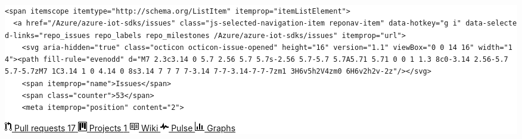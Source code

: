     <span itemscope itemtype="http://schema.org/ListItem" itemprop="itemListElement">
      <a href="/Azure/azure-iot-sdks/issues" class="js-selected-navigation-item reponav-item" data-hotkey="g i" data-selected-links="repo_issues repo_labels repo_milestones /Azure/azure-iot-sdks/issues" itemprop="url">
        <svg aria-hidden="true" class="octicon octicon-issue-opened" height="16" version="1.1" viewBox="0 0 14 16" width="14"><path fill-rule="evenodd" d="M7 2.3c3.14 0 5.7 2.56 5.7 5.7s-2.56 5.7-5.7 5.7A5.71 5.71 0 0 1 1.3 8c0-3.14 2.56-5.7 5.7-5.7zM7 1C3.14 1 0 4.14 0 8s3.14 7 7 7 7-3.14 7-7-3.14-7-7-7zm1 3H6v5h2V4zm0 6H6v2h2v-2z"/></svg>
        <span itemprop="name">Issues</span>
        <span class="counter">53</span>
        <meta itemprop="position" content="2">
</a>    </span>

  <span itemscope itemtype="http://schema.org/ListItem" itemprop="itemListElement">
    <a href="/Azure/azure-iot-sdks/pulls" class="js-selected-navigation-item reponav-item" data-hotkey="g p" data-selected-links="repo_pulls /Azure/azure-iot-sdks/pulls" itemprop="url">
      <svg aria-hidden="true" class="octicon octicon-git-pull-request" height="16" version="1.1" viewBox="0 0 12 16" width="12"><path fill-rule="evenodd" d="M11 11.28V5c-.03-.78-.34-1.47-.94-2.06C9.46 2.35 8.78 2.03 8 2H7V0L4 3l3 3V4h1c.27.02.48.11.69.31.21.2.3.42.31.69v6.28A1.993 1.993 0 0 0 10 15a1.993 1.993 0 0 0 1-3.72zm-1 2.92c-.66 0-1.2-.55-1.2-1.2 0-.65.55-1.2 1.2-1.2.65 0 1.2.55 1.2 1.2 0 .65-.55 1.2-1.2 1.2zM4 3c0-1.11-.89-2-2-2a1.993 1.993 0 0 0-1 3.72v6.56A1.993 1.993 0 0 0 2 15a1.993 1.993 0 0 0 1-3.72V4.72c.59-.34 1-.98 1-1.72zm-.8 10c0 .66-.55 1.2-1.2 1.2-.65 0-1.2-.55-1.2-1.2 0-.65.55-1.2 1.2-1.2.65 0 1.2.55 1.2 1.2zM2 4.2C1.34 4.2.8 3.65.8 3c0-.65.55-1.2 1.2-1.2.65 0 1.2.55 1.2 1.2 0 .65-.55 1.2-1.2 1.2z"/></svg>
      <span itemprop="name">Pull requests</span>
      <span class="counter">17</span>
      <meta itemprop="position" content="3">
</a>  </span>

  <a href="/Azure/azure-iot-sdks/projects" class="js-selected-navigation-item reponav-item" data-selected-links="repo_projects new_repo_project repo_project /Azure/azure-iot-sdks/projects">
    <svg aria-hidden="true" class="octicon octicon-project" height="16" version="1.1" viewBox="0 0 15 16" width="15"><path fill-rule="evenodd" d="M10 12h3V2h-3v10zm-4-2h3V2H6v8zm-4 4h3V2H2v12zm-1 1h13V1H1v14zM14 0H1a1 1 0 0 0-1 1v14a1 1 0 0 0 1 1h13a1 1 0 0 0 1-1V1a1 1 0 0 0-1-1z"/></svg>
    Projects
    <span class="counter">1</span>
</a>
    <a href="/Azure/azure-iot-sdks/wiki" class="js-selected-navigation-item reponav-item" data-hotkey="g w" data-selected-links="repo_wiki /Azure/azure-iot-sdks/wiki">
      <svg aria-hidden="true" class="octicon octicon-book" height="16" version="1.1" viewBox="0 0 16 16" width="16"><path fill-rule="evenodd" d="M3 5h4v1H3V5zm0 3h4V7H3v1zm0 2h4V9H3v1zm11-5h-4v1h4V5zm0 2h-4v1h4V7zm0 2h-4v1h4V9zm2-6v9c0 .55-.45 1-1 1H9.5l-1 1-1-1H2c-.55 0-1-.45-1-1V3c0-.55.45-1 1-1h5.5l1 1 1-1H15c.55 0 1 .45 1 1zm-8 .5L7.5 3H2v9h6V3.5zm7-.5H9.5l-.5.5V12h6V3z"/></svg>
      Wiki
</a>

  <a href="/Azure/azure-iot-sdks/pulse" class="js-selected-navigation-item reponav-item" data-selected-links="pulse /Azure/azure-iot-sdks/pulse">
    <svg aria-hidden="true" class="octicon octicon-pulse" height="16" version="1.1" viewBox="0 0 14 16" width="14"><path fill-rule="evenodd" d="M11.5 8L8.8 5.4 6.6 8.5 5.5 1.6 2.38 8H0v2h3.6l.9-1.8.9 5.4L9 8.5l1.6 1.5H14V8z"/></svg>
    Pulse
</a>
  <a href="/Azure/azure-iot-sdks/graphs" class="js-selected-navigation-item reponav-item" data-selected-links="repo_graphs repo_contributors /Azure/azure-iot-sdks/graphs">
    <svg aria-hidden="true" class="octicon octicon-graph" height="16" version="1.1" viewBox="0 0 16 16" width="16"><path fill-rule="evenodd" d="M16 14v1H0V0h1v14h15zM5 13H3V8h2v5zm4 0H7V3h2v10zm4 0h-2V6h2v7z"/></svg>
    Graphs
</a>
